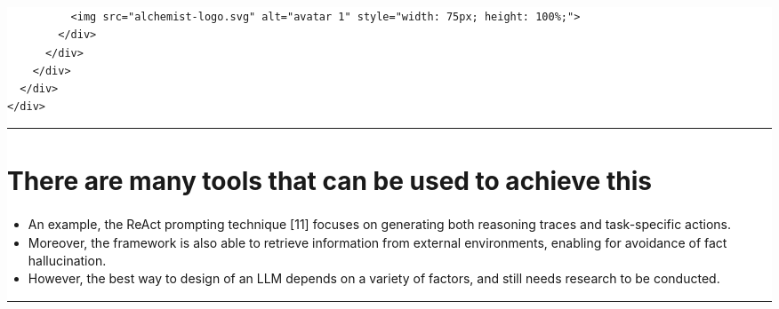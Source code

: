               <img src="alchemist-logo.svg" alt="avatar 1" style="width: 75px; height: 100%;">
            </div>
          </div>
        </div>
      </div>
    </div>
  </div>
</section>

---
# There are many tools that can be used to achieve this

- An example, the ReAct prompting technique [11] focuses on generating both reasoning traces and task-specific actions.
- Moreover, the framework is also able to retrieve information from external environments, enabling for avoidance of fact hallucination.
- However, the best way to design of an LLM depends on a variety of factors, and still needs research to be conducted.
---


[//]: # (Narrative)
[//]: # (HCI is about balancing usability, trying to mitigate complexity / and functionality, where we add complexity)
[//]: # (Graphical User Interfaces are usually the way to interact with a PC, so they got studied to improve usability,)
[//]: # (however studies are beiong conducted to interact with different methods... also mention AR and cite)
[//]: # (simulations usually goes with a Gui, also alchemist has one)
[//]: # (Interesting outcome of LLMs to solve problems... fast)
[//]: # (multiple way to do so: configure simulations, interact with simulaor ans simulations.)
[//]: # (introduction to alchemist and its story.)
[//]: # (alchemist started of with a cli, and gradually adapted to a desktop gui,)
[//]: # (and now to a web based gui. exlain what changes at every step.)
[//]: # (can we go beyond this?)
[//]: # (let's make a parallelism with the advent of copilot in idea.)
[//]: # (example of generation of fibonacci or whatever)
[//]: # (to create a simulation of alchemist you need to know... lot of stuff, )
[//]: # (the dream is to  create something from zero and gradually ask the llm to something?)
[//]: # (How? react is an example, lot of prossibilities, research for the future)